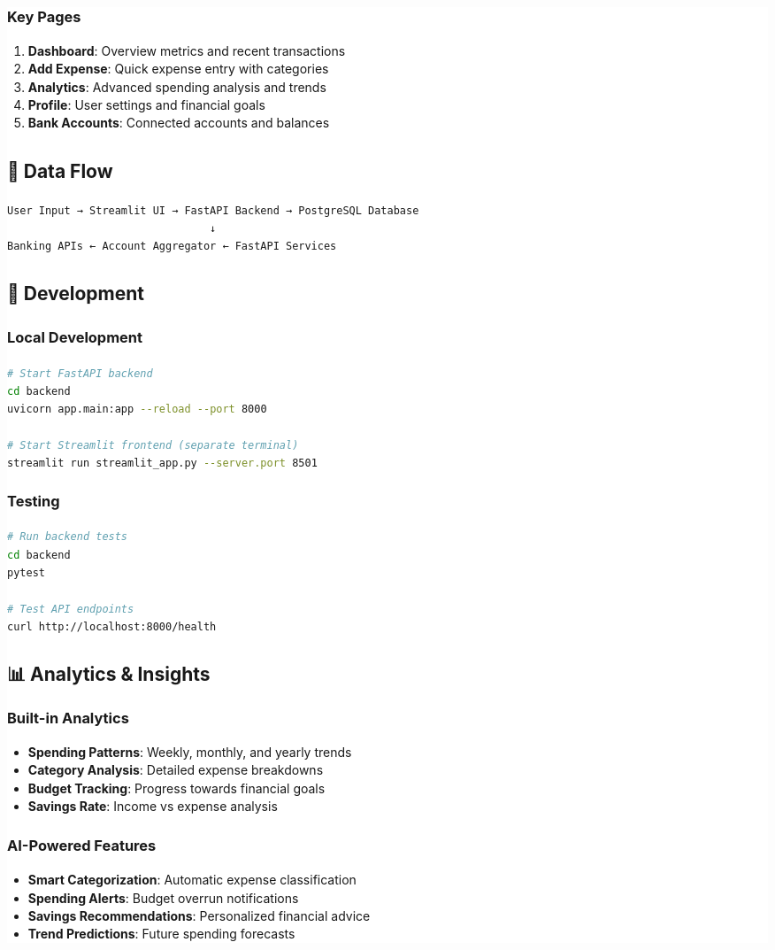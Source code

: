 ### Key Pages
1. **Dashboard**: Overview metrics and recent transactions
2. **Add Expense**: Quick expense entry with categories
3. **Analytics**: Advanced spending analysis and trends
4. **Profile**: User settings and financial goals
5. **Bank Accounts**: Connected accounts and balances

## 🔄 Data Flow

```
User Input → Streamlit UI → FastAPI Backend → PostgreSQL Database
                                ↓
Banking APIs ← Account Aggregator ← FastAPI Services
```

## 🧪 Development

### Local Development
```bash
# Start FastAPI backend
cd backend
uvicorn app.main:app --reload --port 8000

# Start Streamlit frontend (separate terminal)
streamlit run streamlit_app.py --server.port 8501
```

### Testing
```bash
# Run backend tests
cd backend
pytest

# Test API endpoints
curl http://localhost:8000/health
```

## 📊 Analytics & Insights

### Built-in Analytics
- **Spending Patterns**: Weekly, monthly, and yearly trends
- **Category Analysis**: Detailed expense breakdowns
- **Budget Tracking**: Progress towards financial goals
- **Savings Rate**: Income vs expense analysis

### AI-Powered Features
- **Smart Categorization**: Automatic expense classification
- **Spending Alerts**: Budget overrun notifications
- **Savings Recommendations**: Personalized financial advice
- **Trend Predictions**: Future spending forecasts
